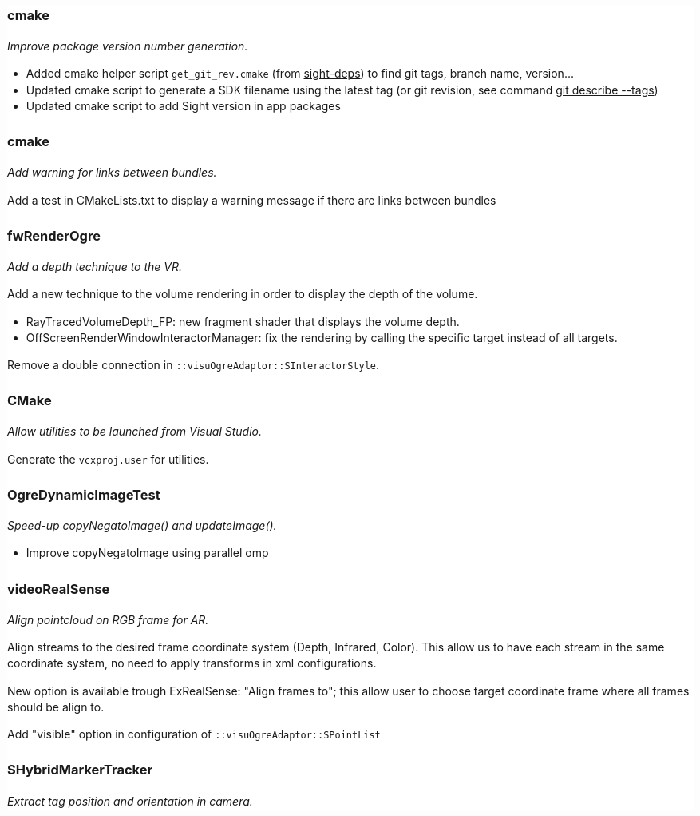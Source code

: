 ### cmake

*Improve package version number generation.*

* Added cmake helper script `get_git_rev.cmake` (from [sight-deps](https://git.ircad.fr/Sight/sight-deps/blob/dev/cmake/utils/get_git_rev.cmake)) to find git tags, branch name, version...
* Updated cmake script to generate a SDK filename using the latest tag (or git revision, see command [git describe --tags](https://git-scm.com/docs/git-describe))
* Updated cmake script to add Sight version in app packages

### cmake

*Add warning for links between bundles.*

Add a test in CMakeLists.txt to display a warning message if there are links between bundles

### fwRenderOgre

*Add a depth technique to the VR.*

Add a new technique to the volume rendering in order to display the depth of the volume.

* RayTracedVolumeDepth_FP: new fragment shader that displays the volume depth.
* OffScreenRenderWindowInteractorManager: fix the rendering by calling the specific target instead of all targets.

Remove a double connection in `::visuOgreAdaptor::SInteractorStyle`.

### CMake

*Allow utilities to be launched from Visual Studio.*

Generate the `vcxproj.user` for utilities.

### OgreDynamicImageTest

*Speed-up copyNegatoImage() and updateImage().*

- Improve copyNegatoImage using parallel omp

### videoRealSense

*Align pointcloud on RGB frame for AR.*

Align streams to the desired frame coordinate system (Depth, Infrared, Color).
This allow us to have each stream in the same coordinate system, no need to apply transforms in xml configurations.

New option is available trough ExRealSense: "Align frames to"; this allow user to choose target coordinate frame where all frames should be align to.

Add "visible" option in configuration of `::visuOgreAdaptor::SPointList`

### SHybridMarkerTracker

*Extract tag position and orientation in camera.*
